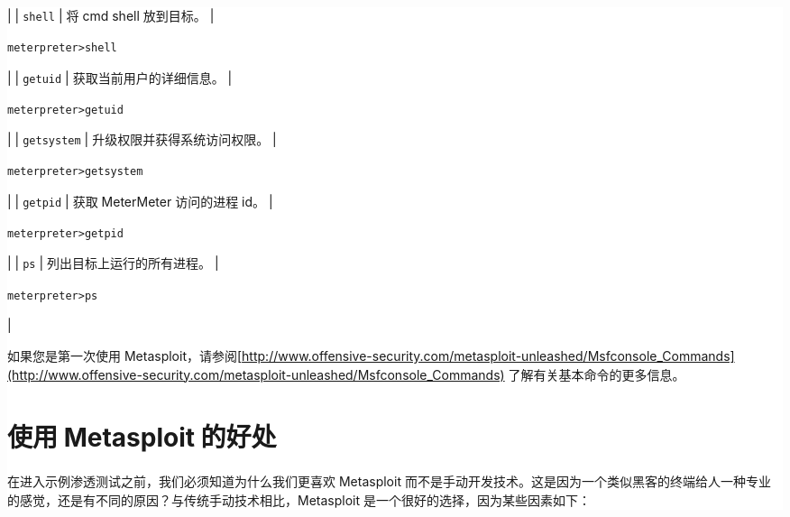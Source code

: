  |
| `shell` | 将 cmd shell 放到目标。 | 

```
meterpreter>shell     

```

 |
| `getuid` | 获取当前用户的详细信息。 | 

```
meterpreter>getuid        

```

 |
| `getsystem` | 升级权限并获得系统访问权限。 | 

```
meterpreter>getsystem       

```

 |
| `getpid` | 获取 MeterMeter 访问的进程 id。 | 

```
meterpreter>getpid        

```

 |
| `ps` | 列出目标上运行的所有进程。 | 

```
meterpreter>ps

```

 |

如果您是第一次使用 Metasploit，请参阅[http://www.offensive-security.com/metasploit-unleashed/Msfconsole_Commands](http://www.offensive-security.com/metasploit-unleashed/Msfconsole_Commands) 了解有关基本命令的更多信息。

# 使用 Metasploit 的好处

在进入示例渗透测试之前，我们必须知道为什么我们更喜欢 Metasploit 而不是手动开发技术。这是因为一个类似黑客的终端给人一种专业的感觉，还是有不同的原因？与传统手动技术相比，Metasploit 是一个很好的选择，因为某些因素如下：
